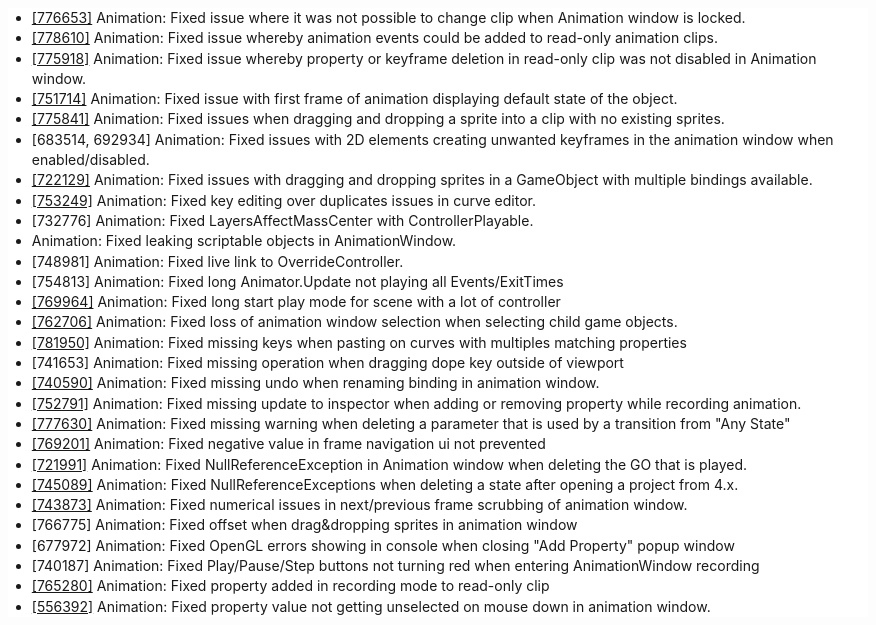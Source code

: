*   [\[776653\]](https://issuetracker.unity3d.com/issues/cannot-change-clip-in-animation-window-if-selection-is-locked) Animation: Fixed issue where it was not possible to change clip when Animation window is locked.
*   [\[778610\]](https://issuetracker.unity3d.com/issues/animation-events-can-be-added-to-read-only-animation) Animation: Fixed issue whereby animation events could be added to read-only animation clips.
*   [\[775918\]](https://issuetracker.unity3d.com/issues/we-can-delete-a-property-or-a-keyframe-in-a-read-only-clip-in-the-animation-window) Animation: Fixed issue whereby property or keyframe deletion in read-only clip was not disabled in Animation window.
*   [\[751714\]](https://issuetracker.unity3d.com/issues/first-frame-of-animation-displays-default-state-of-the-object) Animation: Fixed issue with first frame of animation displaying default state of the object.
*   [\[775841\]](https://issuetracker.unity3d.com/issues/getting-unable-to-create-animatable-spriterenderer-component-error-when-drag-and-dropping-sprite-in-animation-window) Animation: Fixed issues when dragging and dropping a sprite into a clip with no existing sprites.
*   \[683514, 692934\] Animation: Fixed issues with 2D elements creating unwanted keyframes in the animation window when enabled/disabled.
*   [\[722129\]](https://issuetracker.unity3d.com/issues/nullreference-when-trying-to-animate-sprite-in-animation-window) Animation: Fixed issues with dragging and dropping sprites in a GameObject with multiple bindings available.
*   [\[753249\]](https://issuetracker.unity3d.com/issues/aw-entering-1-in-edit-key-time-options-returns-0) Animation: Fixed key editing over duplicates issues in curve editor.
*   \[732776\] Animation: Fixed LayersAffectMassCenter with ControllerPlayable.
*   Animation: Fixed leaking scriptable objects in AnimationWindow.
*   \[748981\] Animation: Fixed live link to OverrideController.
*   \[754813\] Animation: Fixed long Animator.Update not playing all Events/ExitTimes
*   [\[769964\]](https://issuetracker.unity3d.com/issues/starting-play-mode-in-editor-animatorstatemachine-buildruntimeasset-takes-longer-than-usual-first-time) Animation: Fixed long start play mode for scene with a lot of controller
*   [\[762706\]](https://issuetracker.unity3d.com/issues/selecting-children-on-a-game-object-changes-the-current-animation-selection) Animation: Fixed loss of animation window selection when selecting child game objects.
*   [\[781950\]](https://issuetracker.unity3d.com/issues/we-can-lose-properties-when-copy-slash-pasting-properties-from-one-clip-to-another-in-animation-window) Animation: Fixed missing keys when pasting on curves with multiples matching properties
*   \[741653\] Animation: Fixed missing operation when dragging dope key outside of viewport
*   [\[740590\]](https://issuetracker.unity3d.com/issues/animation-window-allows-to-rename-but-later-shows-missing-warning-and-doesnt-let-to-undo) Animation: Fixed missing undo when renaming binding in animation window.
*   [\[752791\]](https://issuetracker.unity3d.com/issues/aw-inconsistent-inspector-update) Animation: Fixed missing update to inspector when adding or removing property while recording animation.
*   [\[777630\]](https://issuetracker.unity3d.com/issues/deleting-parameter-which-is-used-by-transition-from-any-state-doesnt-trigger-a-warning) Animation: Fixed missing warning when deleting a parameter that is used by a transition from "Any State"
*   [\[769201\]](https://issuetracker.unity3d.com/issues/aw-can-enter-negative-value-for-current-frame-value) Animation: Fixed negative value in frame navigation ui not prevented
*   [\[721991\]](https://issuetracker.unity3d.com/issues/animation-throws-nullreferenceexception-and-continues-playing-after-the-gameobject-is-deleted) Animation: Fixed NullReferenceException in Animation window when deleting the GO that is played.
*   [\[745089\]](https://issuetracker.unity3d.com/issues/animator-controller-remove-of-state-in-animator-controller-in-survival-shooter-causes-multiple-nullreferenceexceptions) Animation: Fixed NullReferenceExceptions when deleting a state after opening a project from 4.x.
*   [\[743873\]](https://issuetracker.unity3d.com/issues/aw-next-frame-hotkey-stops-at-increments-of-1m3sec) Animation: Fixed numerical issues in next/previous frame scrubbing of animation window.
*   \[766775\] Animation: Fixed offset when drag&dropping sprites in animation window
*   \[677972\] Animation: Fixed OpenGL errors showing in console when closing "Add Property" popup window
*   \[740187\] Animation: Fixed Play/Pause/Step buttons not turning red when entering AnimationWindow recording
*   [\[765280\]](https://issuetracker.unity3d.com/issues/can-edit-imported-read-only-animation-clip) Animation: Fixed property added in recording mode to read-only clip
*   [\[556392\]](https://issuetracker.unity3d.com/issues/animation-window-text-in-input-fields-cant-be-deselected) Animation: Fixed property value not getting unselected on mouse down in animation window.